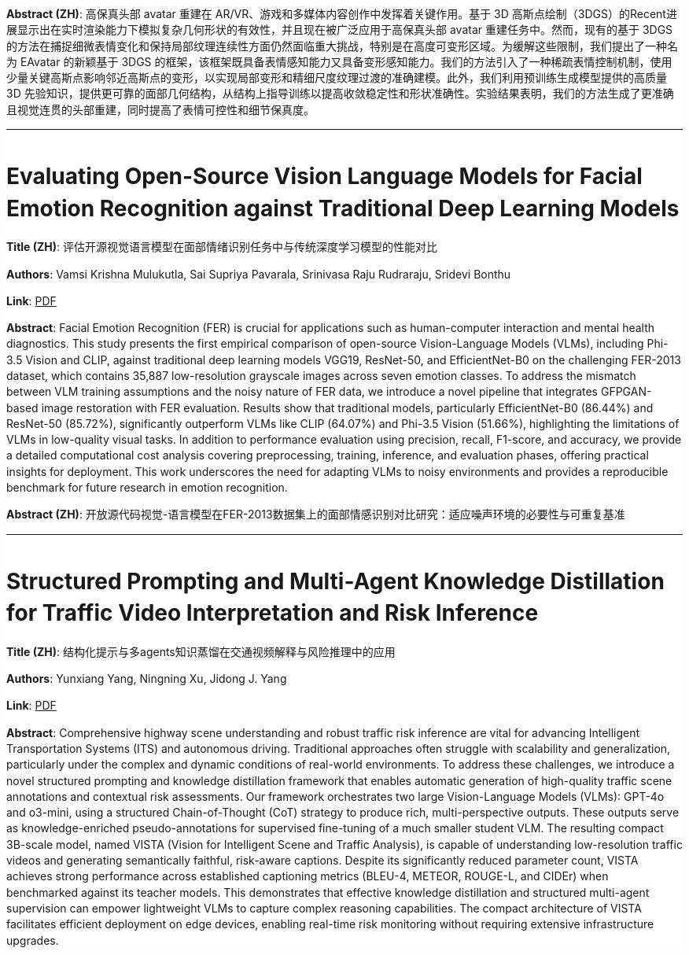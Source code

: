 **Abstract (ZH)**: 高保真头部 avatar 重建在 AR/VR、游戏和多媒体内容创作中发挥着关键作用。基于 3D 高斯点绘制（3DGS）的Recent进展显示出在实时渲染能力下模拟复杂几何形状的有效性，并且现在被广泛应用于高保真头部 avatar 重建任务中。然而，现有的基于 3DGS 的方法在捕捉细微表情变化和保持局部纹理连续性方面仍然面临重大挑战，特别是在高度可变形区域。为缓解这些限制，我们提出了一种名为 EAvatar 的新颖基于 3DGS 的框架，该框架既具备表情感知能力又具备变形感知能力。我们的方法引入了一种稀疏表情控制机制，使用少量关键高斯点影响邻近高斯点的变形，以实现局部变形和精细尺度纹理过渡的准确建模。此外，我们利用预训练生成模型提供的高质量 3D 先验知识，提供更可靠的面部几何结构，从结构上指导训练以提高收敛稳定性和形状准确性。实验结果表明，我们的方法生成了更准确且视觉连贯的头部重建，同时提高了表情可控性和细节保真度。 

---
# Evaluating Open-Source Vision Language Models for Facial Emotion Recognition against Traditional Deep Learning Models 

**Title (ZH)**: 评估开源视觉语言模型在面部情绪识别任务中与传统深度学习模型的性能对比 

**Authors**: Vamsi Krishna Mulukutla, Sai Supriya Pavarala, Srinivasa Raju Rudraraju, Sridevi Bonthu  

**Link**: [PDF](https://arxiv.org/pdf/2508.13524)  

**Abstract**: Facial Emotion Recognition (FER) is crucial for applications such as human-computer interaction and mental health diagnostics. This study presents the first empirical comparison of open-source Vision-Language Models (VLMs), including Phi-3.5 Vision and CLIP, against traditional deep learning models VGG19, ResNet-50, and EfficientNet-B0 on the challenging FER-2013 dataset, which contains 35,887 low-resolution grayscale images across seven emotion classes. To address the mismatch between VLM training assumptions and the noisy nature of FER data, we introduce a novel pipeline that integrates GFPGAN-based image restoration with FER evaluation. Results show that traditional models, particularly EfficientNet-B0 (86.44%) and ResNet-50 (85.72%), significantly outperform VLMs like CLIP (64.07%) and Phi-3.5 Vision (51.66%), highlighting the limitations of VLMs in low-quality visual tasks. In addition to performance evaluation using precision, recall, F1-score, and accuracy, we provide a detailed computational cost analysis covering preprocessing, training, inference, and evaluation phases, offering practical insights for deployment. This work underscores the need for adapting VLMs to noisy environments and provides a reproducible benchmark for future research in emotion recognition. 

**Abstract (ZH)**: 开放源代码视觉-语言模型在FER-2013数据集上的面部情感识别对比研究：适应噪声环境的必要性与可重复基准 

---
# Structured Prompting and Multi-Agent Knowledge Distillation for Traffic Video Interpretation and Risk Inference 

**Title (ZH)**: 结构化提示与多agents知识蒸馏在交通视频解释与风险推理中的应用 

**Authors**: Yunxiang Yang, Ningning Xu, Jidong J. Yang  

**Link**: [PDF](https://arxiv.org/pdf/2508.13439)  

**Abstract**: Comprehensive highway scene understanding and robust traffic risk inference are vital for advancing Intelligent Transportation Systems (ITS) and autonomous driving. Traditional approaches often struggle with scalability and generalization, particularly under the complex and dynamic conditions of real-world environments. To address these challenges, we introduce a novel structured prompting and knowledge distillation framework that enables automatic generation of high-quality traffic scene annotations and contextual risk assessments. Our framework orchestrates two large Vision-Language Models (VLMs): GPT-4o and o3-mini, using a structured Chain-of-Thought (CoT) strategy to produce rich, multi-perspective outputs. These outputs serve as knowledge-enriched pseudo-annotations for supervised fine-tuning of a much smaller student VLM. The resulting compact 3B-scale model, named VISTA (Vision for Intelligent Scene and Traffic Analysis), is capable of understanding low-resolution traffic videos and generating semantically faithful, risk-aware captions. Despite its significantly reduced parameter count, VISTA achieves strong performance across established captioning metrics (BLEU-4, METEOR, ROUGE-L, and CIDEr) when benchmarked against its teacher models. This demonstrates that effective knowledge distillation and structured multi-agent supervision can empower lightweight VLMs to capture complex reasoning capabilities. The compact architecture of VISTA facilitates efficient deployment on edge devices, enabling real-time risk monitoring without requiring extensive infrastructure upgrades. 
